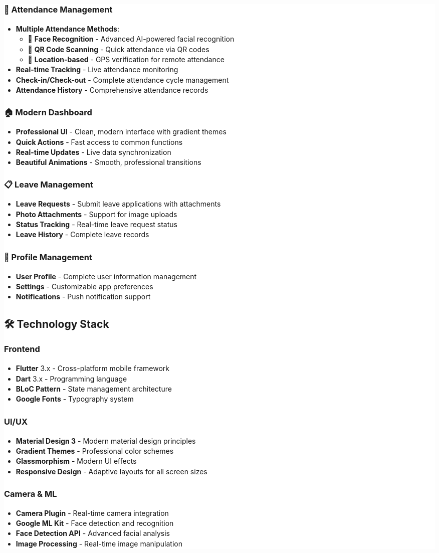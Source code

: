 ### 📍 Attendance Management

- **Multiple Attendance Methods**:
  - 🤖 **Face Recognition** - Advanced AI-powered facial recognition
  - 📱 **QR Code Scanning** - Quick attendance via QR codes
  - 📍 **Location-based** - GPS verification for remote attendance
- **Real-time Tracking** - Live attendance monitoring
- **Check-in/Check-out** - Complete attendance cycle management
- **Attendance History** - Comprehensive attendance records

### 🏠 Modern Dashboard

- **Professional UI** - Clean, modern interface with gradient themes
- **Quick Actions** - Fast access to common functions
- **Real-time Updates** - Live data synchronization
- **Beautiful Animations** - Smooth, professional transitions

### 📋 Leave Management

- **Leave Requests** - Submit leave applications with attachments
- **Photo Attachments** - Support for image uploads
- **Status Tracking** - Real-time leave request status
- **Leave History** - Complete leave records

### 👤 Profile Management

- **User Profile** - Complete user information management
- **Settings** - Customizable app preferences
- **Notifications** - Push notification support

## 🛠️ Technology Stack

### Frontend

- **Flutter** 3.x - Cross-platform mobile framework
- **Dart** 3.x - Programming language
- **BLoC Pattern** - State management architecture
- **Google Fonts** - Typography system

### UI/UX

- **Material Design 3** - Modern material design principles
- **Gradient Themes** - Professional color schemes
- **Glassmorphism** - Modern UI effects
- **Responsive Design** - Adaptive layouts for all screen sizes

### Camera & ML

- **Camera Plugin** - Real-time camera integration
- **Google ML Kit** - Face detection and recognition
- **Face Detection API** - Advanced facial analysis
- **Image Processing** - Real-time image manipulation
